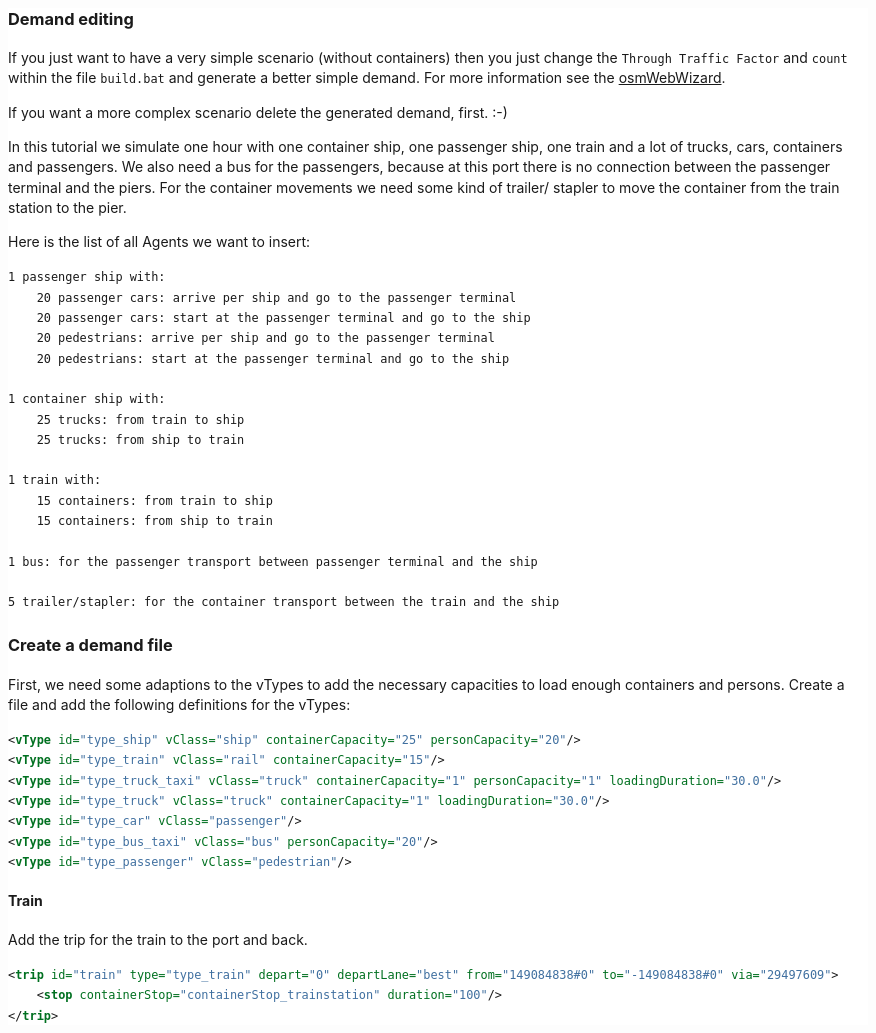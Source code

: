 ### Demand editing
If you just want to have a very simple scenario (without containers) then you just change the `Through Traffic Factor` and `count` within the file `build.bat` and generate a better simple demand. For more information see the [osmWebWizard](../Tutorials/OSMWebWizard.md).

If you want a more complex scenario delete the generated demand, first. :-)

In this tutorial we simulate one hour with one container ship, one passenger ship, one train and a lot of trucks, cars, containers and passengers. We also need a bus for the passengers, because at this port there is no connection between the passenger terminal and the piers. For the container movements we need some kind of trailer/ stapler to move the container from the train station to the pier.

Here is the list of all Agents we want to insert:
```text
1 passenger ship with:
	20 passenger cars: arrive per ship and go to the passenger terminal
	20 passenger cars: start at the passenger terminal and go to the ship
	20 pedestrians: arrive per ship and go to the passenger terminal
	20 pedestrians: start at the passenger terminal and go to the ship

1 container ship with:
	25 trucks: from train to ship
	25 trucks: from ship to train

1 train with:
	15 containers: from train to ship
	15 containers: from ship to train

1 bus: for the passenger transport between passenger terminal and the ship

5 trailer/stapler: for the container transport between the train and the ship
```

### Create a demand file
First, we need some adaptions to the vTypes to add the necessary capacities to load enough containers and persons. Create a file and add the following definitions for the vTypes:
```xml
<vType id="type_ship" vClass="ship" containerCapacity="25" personCapacity="20"/>
<vType id="type_train" vClass="rail" containerCapacity="15"/>
<vType id="type_truck_taxi" vClass="truck" containerCapacity="1" personCapacity="1" loadingDuration="30.0"/>
<vType id="type_truck" vClass="truck" containerCapacity="1" loadingDuration="30.0"/>
<vType id="type_car" vClass="passenger"/>
<vType id="type_bus_taxi" vClass="bus" personCapacity="20"/>
<vType id="type_passenger" vClass="pedestrian"/>
```

#### Train
Add the trip for the train to the port and back.
```xml
<trip id="train" type="type_train" depart="0" departLane="best" from="149084838#0" to="-149084838#0" via="29497609">
	<stop containerStop="containerStop_trainstation" duration="100"/>
</trip>
```
